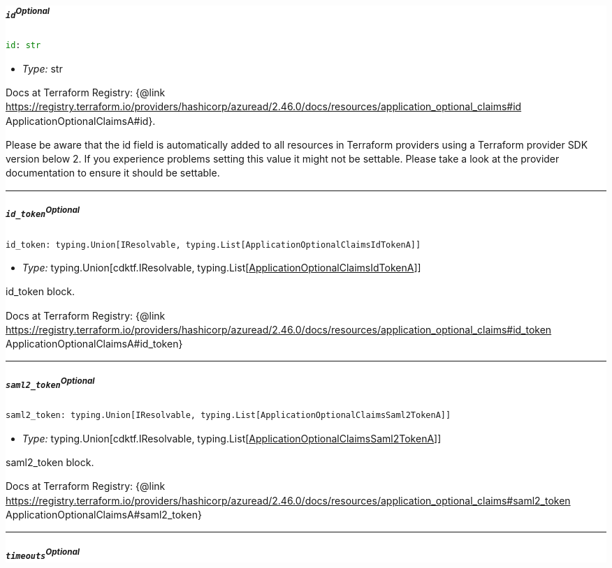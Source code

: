 
##### `id`<sup>Optional</sup> <a name="id" id="@cdktf/provider-azuread.applicationOptionalClaims.ApplicationOptionalClaimsAConfig.property.id"></a>

```python
id: str
```

- *Type:* str

Docs at Terraform Registry: {@link https://registry.terraform.io/providers/hashicorp/azuread/2.46.0/docs/resources/application_optional_claims#id ApplicationOptionalClaimsA#id}.

Please be aware that the id field is automatically added to all resources in Terraform providers using a Terraform provider SDK version below 2.
If you experience problems setting this value it might not be settable. Please take a look at the provider documentation to ensure it should be settable.

---

##### `id_token`<sup>Optional</sup> <a name="id_token" id="@cdktf/provider-azuread.applicationOptionalClaims.ApplicationOptionalClaimsAConfig.property.idToken"></a>

```python
id_token: typing.Union[IResolvable, typing.List[ApplicationOptionalClaimsIdTokenA]]
```

- *Type:* typing.Union[cdktf.IResolvable, typing.List[<a href="#@cdktf/provider-azuread.applicationOptionalClaims.ApplicationOptionalClaimsIdTokenA">ApplicationOptionalClaimsIdTokenA</a>]]

id_token block.

Docs at Terraform Registry: {@link https://registry.terraform.io/providers/hashicorp/azuread/2.46.0/docs/resources/application_optional_claims#id_token ApplicationOptionalClaimsA#id_token}

---

##### `saml2_token`<sup>Optional</sup> <a name="saml2_token" id="@cdktf/provider-azuread.applicationOptionalClaims.ApplicationOptionalClaimsAConfig.property.saml2Token"></a>

```python
saml2_token: typing.Union[IResolvable, typing.List[ApplicationOptionalClaimsSaml2TokenA]]
```

- *Type:* typing.Union[cdktf.IResolvable, typing.List[<a href="#@cdktf/provider-azuread.applicationOptionalClaims.ApplicationOptionalClaimsSaml2TokenA">ApplicationOptionalClaimsSaml2TokenA</a>]]

saml2_token block.

Docs at Terraform Registry: {@link https://registry.terraform.io/providers/hashicorp/azuread/2.46.0/docs/resources/application_optional_claims#saml2_token ApplicationOptionalClaimsA#saml2_token}

---

##### `timeouts`<sup>Optional</sup> <a name="timeouts" id="@cdktf/provider-azuread.applicationOptionalClaims.ApplicationOptionalClaimsAConfig.property.timeouts"></a>
